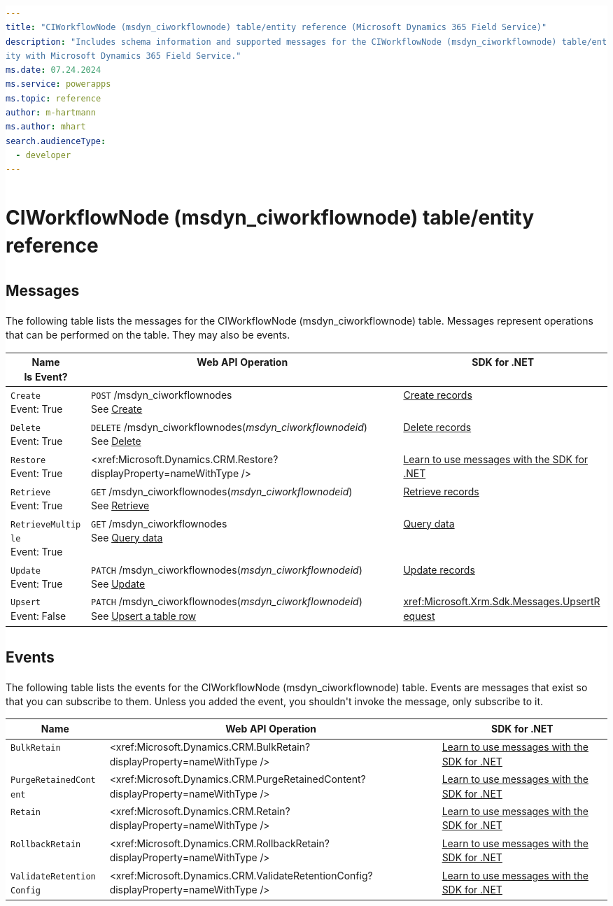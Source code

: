```yaml
---
title: "CIWorkflowNode (msdyn_ciworkflownode) table/entity reference (Microsoft Dynamics 365 Field Service)"
description: "Includes schema information and supported messages for the CIWorkflowNode (msdyn_ciworkflownode) table/entity with Microsoft Dynamics 365 Field Service."
ms.date: 07.24.2024
ms.service: powerapps
ms.topic: reference
author: m-hartmann
ms.author: mhart
search.audienceType: 
  - developer
---
```


# CIWorkflowNode (msdyn_ciworkflownode) table/entity reference



## Messages

The following table lists the messages for the CIWorkflowNode (msdyn_ciworkflownode) table.
Messages represent operations that can be performed on the table. They may also be events.

| Name <br />Is Event? |Web API Operation |SDK for .NET |
| ---- | ----- |----- |
| `Create`<br />Event: True |`POST` /msdyn_ciworkflownodes<br />See [Create](/powerapps/developer/data-platform/webapi/create-entity-web-api) |[Create records](/power-apps/developer/data-platform/org-service/entity-operations-create#basic-create)|
| `Delete`<br />Event: True |`DELETE` /msdyn_ciworkflownodes(*msdyn_ciworkflownodeid*)<br />See [Delete](/powerapps/developer/data-platform/webapi/update-delete-entities-using-web-api#basic-delete) |[Delete records](/power-apps/developer/data-platform/org-service/entity-operations-update-delete#basic-delete)|
| `Restore`<br />Event: True |<xref:Microsoft.Dynamics.CRM.Restore?displayProperty=nameWithType /> |[Learn to use messages with the SDK for .NET](/power-apps/developer/data-platform/org-service/use-messages)|
| `Retrieve`<br />Event: True |`GET` /msdyn_ciworkflownodes(*msdyn_ciworkflownodeid*)<br />See [Retrieve](/powerapps/developer/data-platform/webapi/retrieve-entity-using-web-api) |[Retrieve records](/power-apps/developer/data-platform/org-service/entity-operations-retrieve)|
| `RetrieveMultiple`<br />Event: True |`GET` /msdyn_ciworkflownodes<br />See [Query data](/power-apps/developer/data-platform/webapi/query-data-web-api) |[Query data](/power-apps/developer/data-platform/org-service/entity-operations-query-data)|
| `Update`<br />Event: True |`PATCH` /msdyn_ciworkflownodes(*msdyn_ciworkflownodeid*)<br />See [Update](/powerapps/developer/data-platform/webapi/update-delete-entities-using-web-api#basic-update) |[Update records](/power-apps/developer/data-platform/org-service/entity-operations-update-delete#basic-update)|
| `Upsert`<br />Event: False |`PATCH` /msdyn_ciworkflownodes(*msdyn_ciworkflownodeid*)<br />See [Upsert a table row](/powerapps/developer/data-platform/webapi/update-delete-entities-using-web-api#upsert-a-table-row) |<xref:Microsoft.Xrm.Sdk.Messages.UpsertRequest>|


## Events

The following table lists the events for the CIWorkflowNode (msdyn_ciworkflownode) table.
Events are messages that exist so that you can subscribe to them. Unless you added the event, you shouldn't invoke the message, only subscribe to it.

|Name|Web API Operation |SDK for .NET |
| ---- | ----- |----- |
| `BulkRetain`|<xref:Microsoft.Dynamics.CRM.BulkRetain?displayProperty=nameWithType /> |[Learn to use messages with the SDK for .NET](/power-apps/developer/data-platform/org-service/use-messages)|
| `PurgeRetainedContent`|<xref:Microsoft.Dynamics.CRM.PurgeRetainedContent?displayProperty=nameWithType /> |[Learn to use messages with the SDK for .NET](/power-apps/developer/data-platform/org-service/use-messages)|
| `Retain`|<xref:Microsoft.Dynamics.CRM.Retain?displayProperty=nameWithType /> |[Learn to use messages with the SDK for .NET](/power-apps/developer/data-platform/org-service/use-messages)|
| `RollbackRetain`|<xref:Microsoft.Dynamics.CRM.RollbackRetain?displayProperty=nameWithType /> |[Learn to use messages with the SDK for .NET](/power-apps/developer/data-platform/org-service/use-messages)|
| `ValidateRetentionConfig`|<xref:Microsoft.Dynamics.CRM.ValidateRetentionConfig?displayProperty=nameWithType /> |[Learn to use messages with the SDK for .NET](/power-apps/developer/data-platform/org-service/use-messages)|
